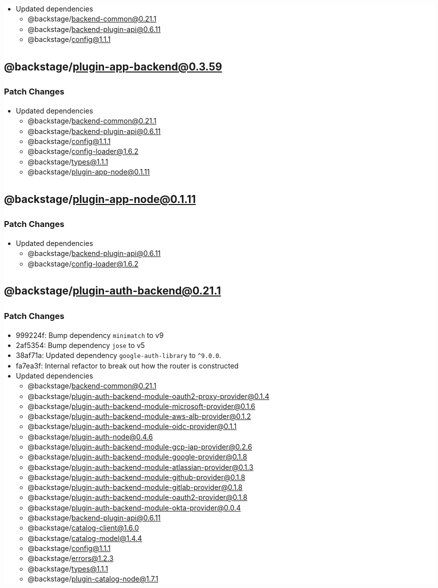 - Updated dependencies
  - @backstage/backend-common@0.21.1
  - @backstage/backend-plugin-api@0.6.11
  - @backstage/config@1.1.1

## @backstage/plugin-app-backend@0.3.59

### Patch Changes

- Updated dependencies
  - @backstage/backend-common@0.21.1
  - @backstage/backend-plugin-api@0.6.11
  - @backstage/config@1.1.1
  - @backstage/config-loader@1.6.2
  - @backstage/types@1.1.1
  - @backstage/plugin-app-node@0.1.11

## @backstage/plugin-app-node@0.1.11

### Patch Changes

- Updated dependencies
  - @backstage/backend-plugin-api@0.6.11
  - @backstage/config-loader@1.6.2

## @backstage/plugin-auth-backend@0.21.1

### Patch Changes

- 999224f: Bump dependency `minimatch` to v9
- 2af5354: Bump dependency `jose` to v5
- 38af71a: Updated dependency `google-auth-library` to `^9.0.0`.
- fa7ea3f: Internal refactor to break out how the router is constructed
- Updated dependencies
  - @backstage/backend-common@0.21.1
  - @backstage/plugin-auth-backend-module-oauth2-proxy-provider@0.1.4
  - @backstage/plugin-auth-backend-module-microsoft-provider@0.1.6
  - @backstage/plugin-auth-backend-module-aws-alb-provider@0.1.2
  - @backstage/plugin-auth-backend-module-oidc-provider@0.1.1
  - @backstage/plugin-auth-node@0.4.6
  - @backstage/plugin-auth-backend-module-gcp-iap-provider@0.2.6
  - @backstage/plugin-auth-backend-module-google-provider@0.1.8
  - @backstage/plugin-auth-backend-module-atlassian-provider@0.1.3
  - @backstage/plugin-auth-backend-module-github-provider@0.1.8
  - @backstage/plugin-auth-backend-module-gitlab-provider@0.1.8
  - @backstage/plugin-auth-backend-module-oauth2-provider@0.1.8
  - @backstage/plugin-auth-backend-module-okta-provider@0.0.4
  - @backstage/backend-plugin-api@0.6.11
  - @backstage/catalog-client@1.6.0
  - @backstage/catalog-model@1.4.4
  - @backstage/config@1.1.1
  - @backstage/errors@1.2.3
  - @backstage/types@1.1.1
  - @backstage/plugin-catalog-node@1.7.1
